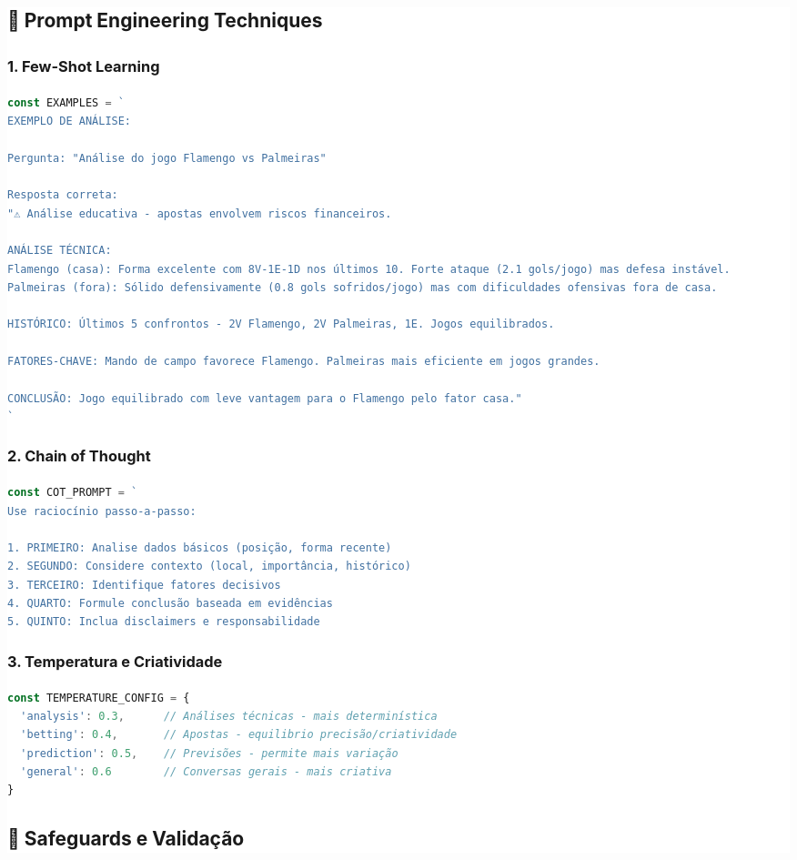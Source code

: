 ## 🔧 Prompt Engineering Techniques

### **1. Few-Shot Learning**
```typescript
const EXAMPLES = `
EXEMPLO DE ANÁLISE:

Pergunta: "Análise do jogo Flamengo vs Palmeiras"

Resposta correta:
"⚠️ Análise educativa - apostas envolvem riscos financeiros.

ANÁLISE TÉCNICA:
Flamengo (casa): Forma excelente com 8V-1E-1D nos últimos 10. Forte ataque (2.1 gols/jogo) mas defesa instável.
Palmeiras (fora): Sólido defensivamente (0.8 gols sofridos/jogo) mas com dificuldades ofensivas fora de casa.

HISTÓRICO: Últimos 5 confrontos - 2V Flamengo, 2V Palmeiras, 1E. Jogos equilibrados.

FATORES-CHAVE: Mando de campo favorece Flamengo. Palmeiras mais eficiente em jogos grandes.

CONCLUSÃO: Jogo equilibrado com leve vantagem para o Flamengo pelo fator casa."
`
```

### **2. Chain of Thought**
```typescript
const COT_PROMPT = `
Use raciocínio passo-a-passo:

1. PRIMEIRO: Analise dados básicos (posição, forma recente)
2. SEGUNDO: Considere contexto (local, importância, histórico)
3. TERCEIRO: Identifique fatores decisivos
4. QUARTO: Formule conclusão baseada em evidências
5. QUINTO: Inclua disclaimers e responsabilidade
```

### **3. Temperatura e Criatividade**
```typescript
const TEMPERATURE_CONFIG = {
  'analysis': 0.3,      // Análises técnicas - mais determinística
  'betting': 0.4,       // Apostas - equilibrio precisão/criatividade
  'prediction': 0.5,    // Previsões - permite mais variação
  'general': 0.6        // Conversas gerais - mais criativa
}
```

## 🚨 Safeguards e Validação
